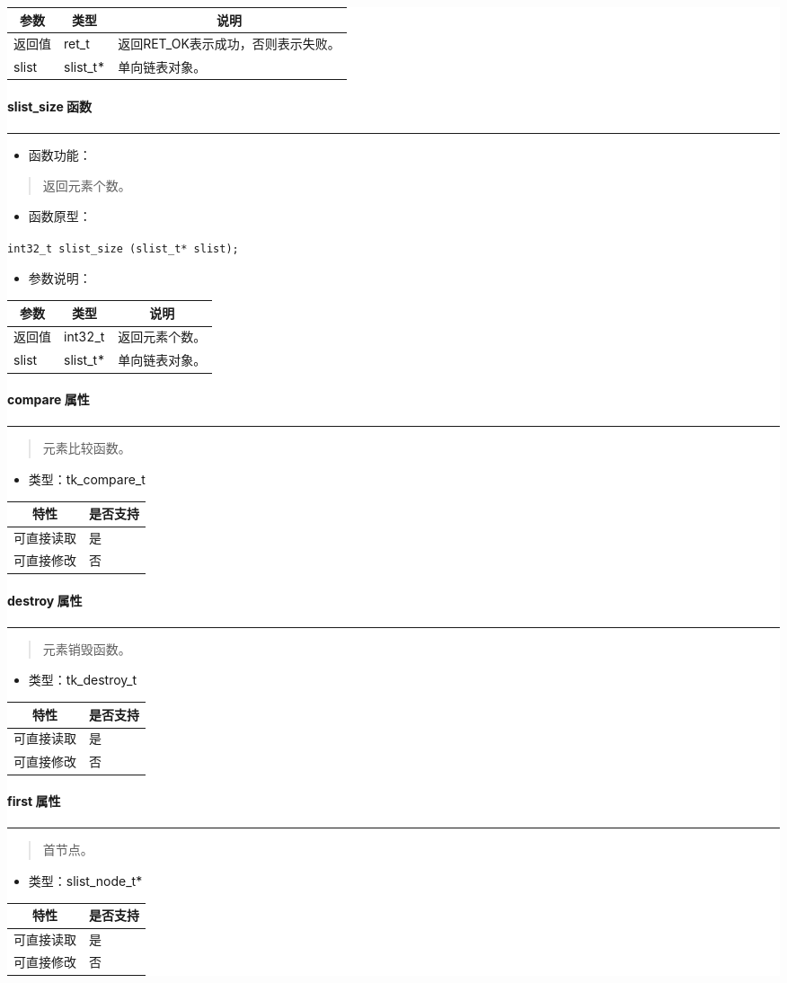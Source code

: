 | 参数 | 类型 | 说明 |
| -------- | ----- | --------- |
| 返回值 | ret\_t | 返回RET\_OK表示成功，否则表示失败。 |
| slist | slist\_t* | 单向链表对象。 |
#### slist\_size 函数
-----------------------

* 函数功能：

> <p id="slist_t_slist_size"> 返回元素个数。



* 函数原型：

```
int32_t slist_size (slist_t* slist);
```

* 参数说明：

| 参数 | 类型 | 说明 |
| -------- | ----- | --------- |
| 返回值 | int32\_t | 返回元素个数。 |
| slist | slist\_t* | 单向链表对象。 |
#### compare 属性
-----------------------
> <p id="slist_t_compare"> 元素比较函数。


* 类型：tk\_compare\_t

| 特性 | 是否支持 |
| -------- | ----- |
| 可直接读取 | 是 |
| 可直接修改 | 否 |
#### destroy 属性
-----------------------
> <p id="slist_t_destroy"> 元素销毁函数。


* 类型：tk\_destroy\_t

| 特性 | 是否支持 |
| -------- | ----- |
| 可直接读取 | 是 |
| 可直接修改 | 否 |
#### first 属性
-----------------------
> <p id="slist_t_first"> 首节点。


* 类型：slist\_node\_t*

| 特性 | 是否支持 |
| -------- | ----- |
| 可直接读取 | 是 |
| 可直接修改 | 否 |
